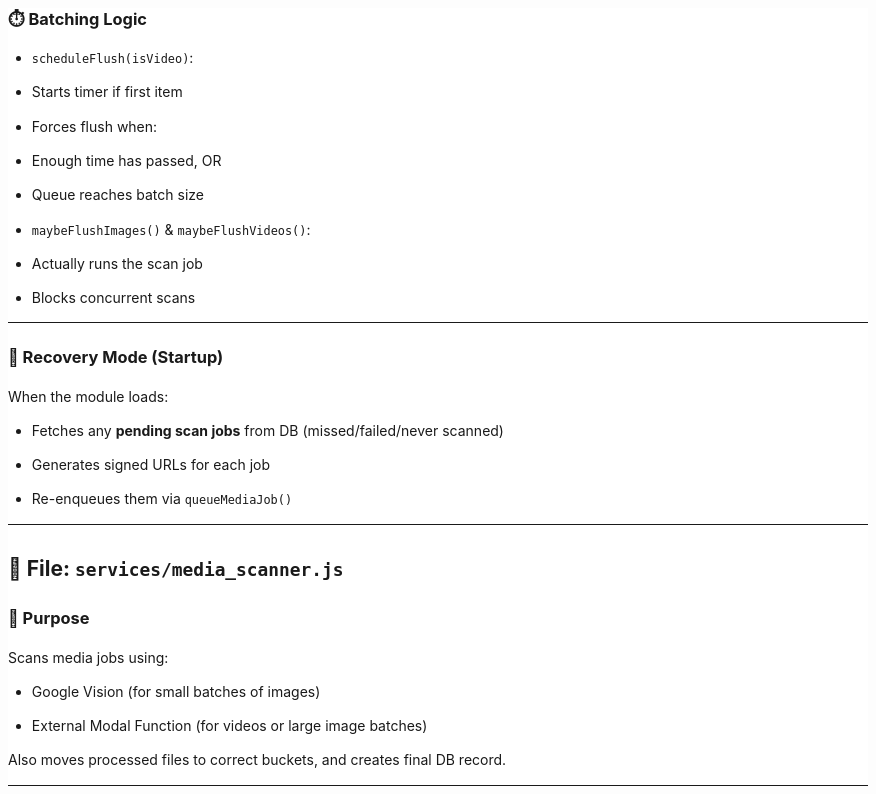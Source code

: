   

### ⏱️ Batching Logic

  

- `scheduleFlush(isVideo)`:

- Starts timer if first item

- Forces flush when:

- Enough time has passed, OR

- Queue reaches batch size

  

- `maybeFlushImages()` & `maybeFlushVideos()`:

- Actually runs the scan job

- Blocks concurrent scans

  

---

  

### 🧯 Recovery Mode (Startup)

  

When the module loads:

- Fetches any **pending scan jobs** from DB (missed/failed/never scanned)

- Generates signed URLs for each job

- Re-enqueues them via `queueMediaJob()`

  

---

  

## 🧩 File: `services/media_scanner.js`

  

### 🧠 Purpose

  

Scans media jobs using:

- Google Vision (for small batches of images)

- External Modal Function (for videos or large image batches)

  

Also moves processed files to correct buckets, and creates final DB record.

  

---